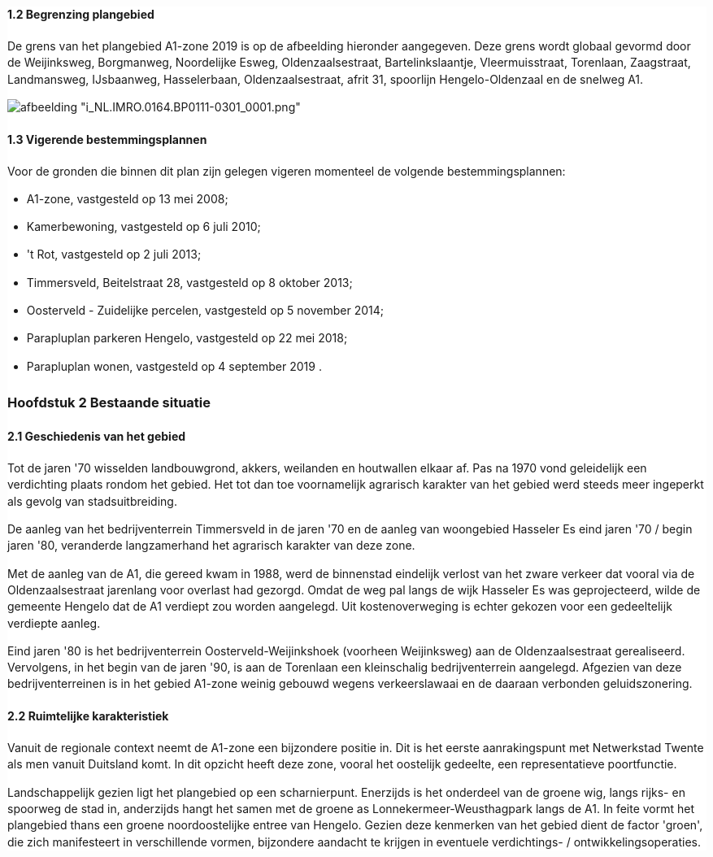 #### 1\.2 Begrenzing plangebied

De grens van het plangebied A1\-zone 2019 is op de afbeelding hieronder aangegeven. Deze grens wordt globaal gevormd door de Weijinksweg, Borgmanweg, Noordelijke Esweg, Oldenzaalsestraat, Bartelinkslaantje, Vleermuisstraat, Torenlaan, Zaagstraat, Landmansweg, IJsbaanweg, Hasselerbaan, Oldenzaalsestraat, afrit 31, spoorlijn Hengelo\-Oldenzaal en de snelweg A1\.

![afbeelding "i_NL.IMRO.0164.BP0111-0301_0001.png"](i_NL.IMRO.0164.BP0111-0301_0001.png)

#### 1\.3 Vigerende bestemmingsplannen

Voor de gronden die binnen dit plan zijn gelegen vigeren momenteel de volgende bestemmingsplannen:

* A1\-zone, vastgesteld op 13 mei 2008;

* Kamerbewoning, vastgesteld op 6 juli 2010;

* 't Rot, vastgesteld op 2 juli 2013;

* Timmersveld, Beitelstraat 28, vastgesteld op 8 oktober 2013;

* Oosterveld \- Zuidelijke percelen, vastgesteld op 5 november 2014;

* Parapluplan parkeren Hengelo, vastgesteld op 22 mei 2018;

* Parapluplan wonen, vastgesteld op 4 september 2019 .

### Hoofdstuk 2 Bestaande situatie

#### 2\.1 Geschiedenis van het gebied

Tot de jaren '70 wisselden landbouwgrond, akkers, weilanden en houtwallen elkaar af. Pas na 1970 vond geleidelijk een verdichting plaats rondom het gebied. Het tot dan toe voornamelijk agrarisch karakter van het gebied werd steeds meer ingeperkt als gevolg van stadsuitbreiding.

De aanleg van het bedrijventerrein Timmersveld in de jaren '70 en de aanleg van woongebied Hasseler Es eind jaren '70 / begin jaren '80, veranderde langzamerhand het agrarisch karakter van deze zone.

Met de aanleg van de A1, die gereed kwam in 1988, werd de binnenstad eindelijk verlost van het zware verkeer dat vooral via de Oldenzaalsestraat jarenlang voor overlast had gezorgd. Omdat de weg pal langs de wijk Hasseler Es was geprojecteerd, wilde de gemeente Hengelo dat de A1 verdiept zou worden aangelegd. Uit kostenoverweging is echter gekozen voor een gedeeltelijk verdiepte aanleg.

Eind jaren '80 is het bedrijventerrein Oosterveld\-Weijinkshoek (voorheen Weijinksweg) aan de Oldenzaalsestraat gerealiseerd. Vervolgens, in het begin van de jaren '90, is aan de Torenlaan een kleinschalig bedrijventerrein aangelegd. Afgezien van deze bedrijventerreinen is in het gebied A1\-zone weinig gebouwd wegens verkeerslawaai en de daaraan verbonden geluidszonering.

#### 2\.2 Ruimtelijke karakteristiek

Vanuit de regionale context neemt de A1\-zone een bijzondere positie in. Dit is het eerste aanrakingspunt met Netwerkstad Twente als men vanuit Duitsland komt. In dit opzicht heeft deze zone, vooral het oostelijk gedeelte, een representatieve poortfunctie.

Landschappelijk gezien ligt het plangebied op een scharnierpunt. Enerzijds is het onderdeel van de groene wig, langs rijks\- en spoorweg de stad in, anderzijds hangt het samen met de groene as Lonnekermeer\-Weusthagpark langs de A1\. In feite vormt het plangebied thans een groene noordoostelijke entree van Hengelo. Gezien deze kenmerken van het gebied dient de factor 'groen', die zich manifesteert in verschillende vormen, bijzondere aandacht te krijgen in eventuele verdichtings\- / ontwikkelingsoperaties.
